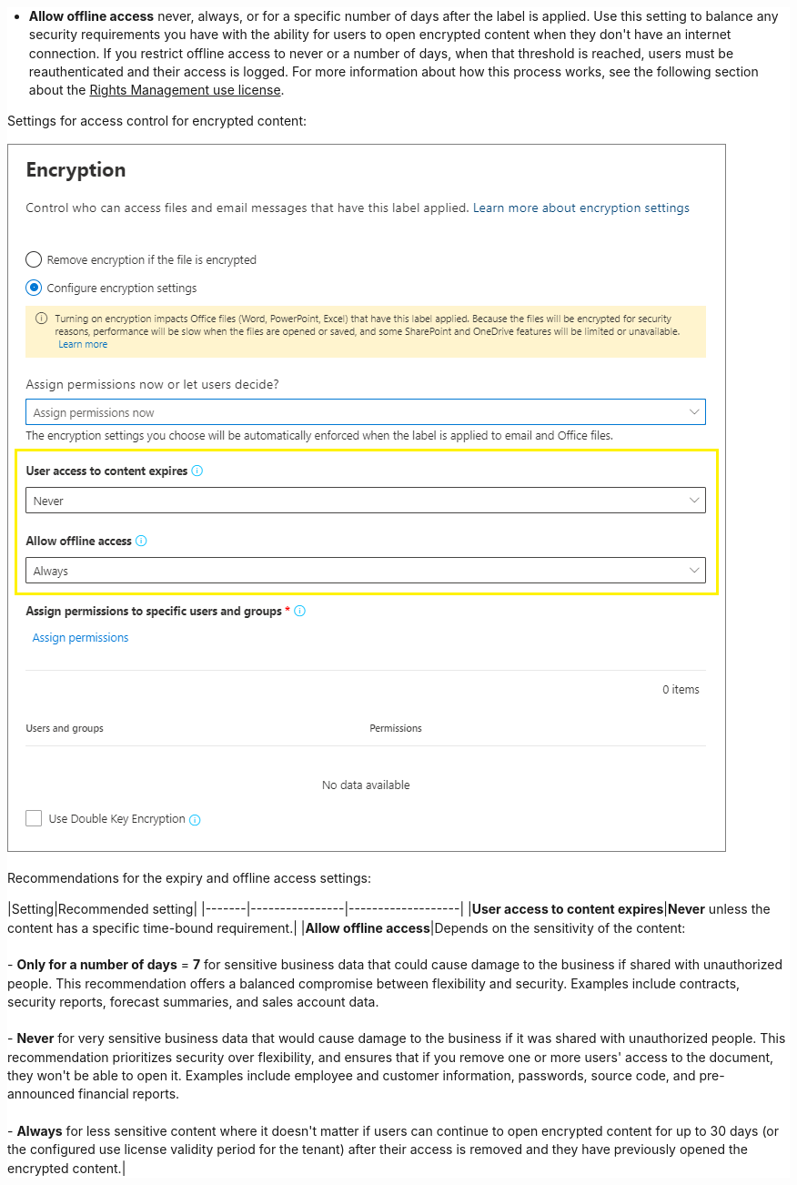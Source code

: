 - **Allow offline access** never, always, or for a specific number of days after the label is applied. Use this setting to balance any security requirements you have with the ability for users to open encrypted content when they don't have an internet connection. If you restrict offline access to never or a number of days, when that threshold is reached, users must be reauthenticated and their access is logged. For more information about how this process works, see the following section about the [Rights Management use license](#rights-management-use-license-for-offline-access).

Settings for access control for encrypted content:

![Settings for admin defined permissions.](../media/sensitivity-encryption-settings-for-admin-defined-permissions.png)

Recommendations for the expiry and offline access settings:

|Setting|Recommended setting|
|-------|----------------|-------------------|
|**User access to content expires**|**Never** unless the content has a specific time-bound requirement.|
|**Allow offline access**|Depends on the sensitivity of the content:<br /><br />- **Only for a number of days** = **7** for sensitive business data that could cause damage to the business if shared with unauthorized people. This recommendation offers a balanced compromise between flexibility and security. Examples include contracts, security reports, forecast summaries, and sales account data.<br /><br />- **Never** for very sensitive business data that would cause damage to the business if it was shared with unauthorized people. This recommendation prioritizes security over flexibility, and ensures that if you remove one or more users' access to the document, they won't be able to open it. Examples include employee and customer information, passwords, source code, and pre-announced financial reports. <br /><br />- **Always** for less sensitive content where it doesn't matter if users can continue to open encrypted content for up to 30 days (or the configured use license validity period for the tenant) after their access is removed and they have previously opened the encrypted content.|
